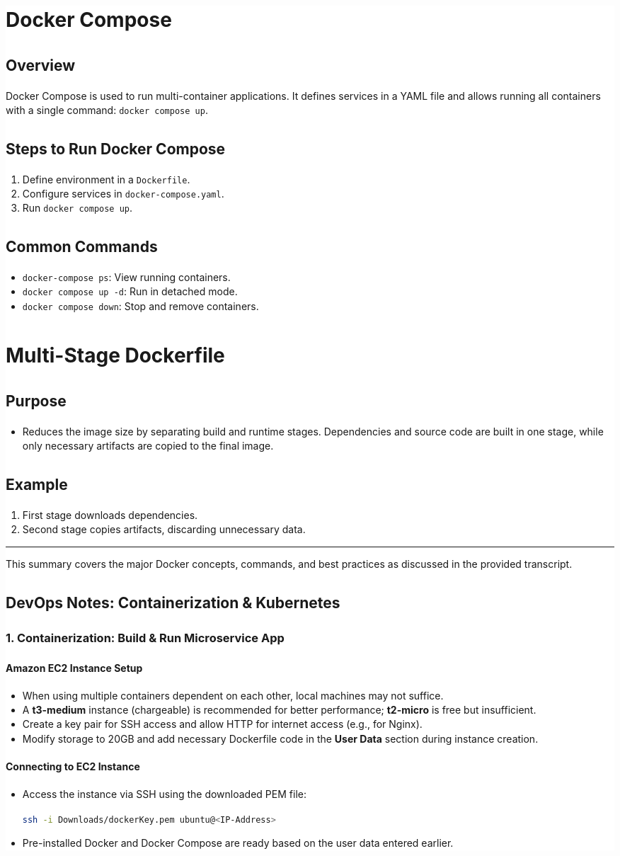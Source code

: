 # Docker Compose

## Overview
Docker Compose is used to run multi-container applications. It defines services in a YAML file and allows running all containers with a single command: `docker compose up`.

## Steps to Run Docker Compose
1. Define environment in a `Dockerfile`.
2. Configure services in `docker-compose.yaml`.
3. Run `docker compose up`.

## Common Commands
- `docker-compose ps`: View running containers.
- `docker compose up -d`: Run in detached mode.
- `docker compose down`: Stop and remove containers.

# Multi-Stage Dockerfile

## Purpose
- Reduces the image size by separating build and runtime stages. Dependencies and source code are built in one stage, while only necessary artifacts are copied to the final image.

## Example
1. First stage downloads dependencies.
2. Second stage copies artifacts, discarding unnecessary data.

---

This summary covers the major Docker concepts, commands, and best practices as discussed in the provided transcript.

## DevOps Notes: Containerization & Kubernetes

### 1. **Containerization: Build & Run Microservice App**

#### **Amazon EC2 Instance Setup**
- When using multiple containers dependent on each other, local machines may not suffice.
- A **t3-medium** instance (chargeable) is recommended for better performance; **t2-micro** is free but insufficient.
- Create a key pair for SSH access and allow HTTP for internet access (e.g., for Nginx).
- Modify storage to 20GB and add necessary Dockerfile code in the **User Data** section during instance creation.

#### **Connecting to EC2 Instance**
- Access the instance via SSH using the downloaded PEM file:  
  ```bash
  ssh -i Downloads/dockerKey.pem ubuntu@<IP-Address>
  ```
- Pre-installed Docker and Docker Compose are ready based on the user data entered earlier.
